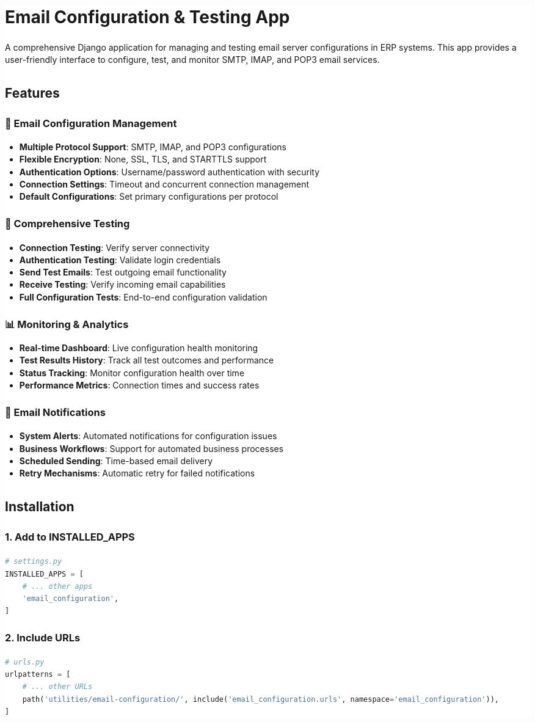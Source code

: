 # Email Configuration & Testing App

A comprehensive Django application for managing and testing email server configurations in ERP systems. This app provides a user-friendly interface to configure, test, and monitor SMTP, IMAP, and POP3 email services.

## Features

### 🔧 Email Configuration Management
- **Multiple Protocol Support**: SMTP, IMAP, and POP3 configurations
- **Flexible Encryption**: None, SSL, TLS, and STARTTLS support
- **Authentication Options**: Username/password authentication with security
- **Connection Settings**: Timeout and concurrent connection management
- **Default Configurations**: Set primary configurations per protocol

### 🧪 Comprehensive Testing
- **Connection Testing**: Verify server connectivity
- **Authentication Testing**: Validate login credentials
- **Send Test Emails**: Test outgoing email functionality
- **Receive Testing**: Verify incoming email capabilities
- **Full Configuration Tests**: End-to-end configuration validation

### 📊 Monitoring & Analytics
- **Real-time Dashboard**: Live configuration health monitoring
- **Test Results History**: Track all test outcomes and performance
- **Status Tracking**: Monitor configuration health over time
- **Performance Metrics**: Connection times and success rates

### 📧 Email Notifications
- **System Alerts**: Automated notifications for configuration issues
- **Business Workflows**: Support for automated business processes
- **Scheduled Sending**: Time-based email delivery
- **Retry Mechanisms**: Automatic retry for failed notifications

## Installation

### 1. Add to INSTALLED_APPS
```python
# settings.py
INSTALLED_APPS = [
    # ... other apps
    'email_configuration',
]
```

### 2. Include URLs
```python
# urls.py
urlpatterns = [
    # ... other URLs
    path('utilities/email-configuration/', include('email_configuration.urls', namespace='email_configuration')),
]
```
